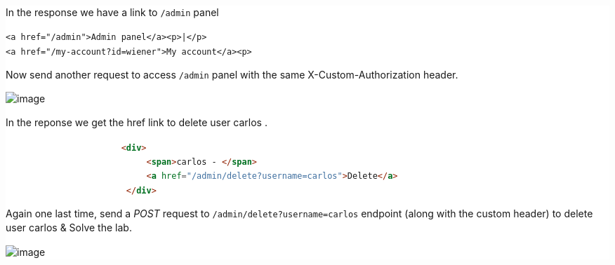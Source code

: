 In the response we have a link to `/admin` panel

```
<a href="/admin">Admin panel</a><p>|</p>
<a href="/my-account?id=wiener">My account</a><p>
```
Now send another request to access `/admin` panel  with the same X-Custom-Authorization header.  

![image](https://github.com/user-attachments/assets/d559eab9-0aaa-46ad-b808-3ff15bb52067)

In the reponse we get the href link to delete user carlos .

```html
                       <div>
                            <span>carlos - </span>
                            <a href="/admin/delete?username=carlos">Delete</a>
                        </div>
```

Again one last time, send a *POST* request to `/admin/delete?username=carlos` endpoint (along with the custom header) to delete user carlos & Solve the lab.

![image](https://github.com/user-attachments/assets/18c7063d-65e8-44d3-897f-ef16771aa97a)

